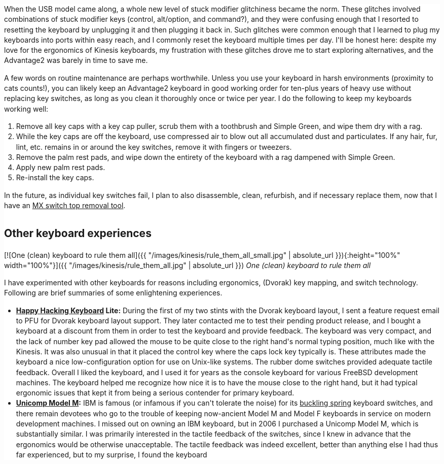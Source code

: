 When the USB model came along, a whole new level of stuck modifier glitchiness
became the norm.  These glitches involved combinations of stuck modifier keys
(control, alt/option, and command?), and they were confusing enough that I
resorted to resetting the keyboard by unplugging it and then plugging it back
in.  Such glitches were common enough that I learned to plug my keyboards into
ports within easy reach, and I commonly reset the keyboard multiple times per
day.  I'll be honest here: despite my love for the ergonomics of Kinesis
keyboards, my frustration with these glitches drove me to start exploring
alternatives, and the Advantage2 was barely in time to save me.

A few words on routine maintenance are perhaps worthwhile.  Unless you use your
keyboard in harsh environments (proximity to cats counts!), you can likely keep
an Advantage2 keyboard in good working order for ten-plus years of heavy use
without replacing key switches, as long as you clean it thoroughly once or twice
per year.  I do the following to keep my keyboards working well:
1. Remove all key caps with a key cap puller, scrub them with a toothbrush
   and Simple Green, and wipe them dry with a rag.
2. While the key caps are off the keyboard, use compressed air to blow out all
   accumulated dust and particulates.  If any hair, fur, lint, etc. remains in
   or around the key switches, remove it with fingers or tweezers.
3. Remove the palm rest pads, and wipe down the entirety of the keyboard with
   a rag dampened with Simple Green.
4. Apply new palm rest pads.
5. Re-install the key caps.

In the future, as individual key switches fail, I plan to also disassemble,
clean, refurbish, and if necessary replace them, now that I have an [MX switch
top removal
tool](https://mechanicalkeyboards.com/shop/index.php?l=product_detail&p=1363).

## Other keyboard experiences
[![One (clean) keyboard to rule them all]({{ "/images/kinesis/rule_them_all_small.jpg" | absolute_url }}){:height="100%" width="100%"}]({{ "/images/kinesis/rule_them_all.jpg" | absolute_url }})
*One (clean) keyboard to rule them all*

I have experimented with other keyboards for reasons including ergonomics,
(Dvorak) key mapping, and switch technology.  Following are brief summaries of
some enlightening experiences.

- **[Happy Hacking
  Keyboard](https://en.wikipedia.org/wiki/Happy_Hacking_Keyboard) Lite:** During
  the first of my two stints with the Dvorak keyboard layout, I sent a feature
  request email to PFU for Dvorak keyboard layout support.  They later contacted
  me to test their pending product release, and I bought a keyboard at a
  discount from them in order to test the keyboard and provide feedback.  The
  keyboard was very compact, and the lack of number key pad allowed the mouse to
  be quite close to the right hand's normal typing position, much like with the
  Kinesis.  It was also unusual in that it placed the control key where the caps
  lock key typically is.  These attributes made the keyboard a nice
  low-configuration option for use on Unix-like systems.  The rubber dome
  switches provided adequate tactile feedback.  Overall I liked the keyboard,
  and I used it for years as the console keyboard for various FreeBSD
  development machines.  The keyboard helped me recognize how nice it is to have
  the mouse close to the right hand, but it had typical ergonomic issues that
  kept it from being a serious contender for primary keyboard.
- **[Unicomp Model M](http://www.pckeyboard.com/page/category/UKBD):** IBM is
  famous (or infamous if you can't tolerate the noise) for its [buckling
  spring](https://en.wikipedia.org/wiki/Buckling_spring) keyboard switches, and
  there remain devotees who go to the trouble of keeping now-ancient Model M and
  Model F keyboards in service on modern development machines.  I missed out on
  owning an IBM keyboard, but in 2006 I purchased a Unicomp Model M, which is
  substantially similar.  I was primarily interested in the tactile feedback of
  the switches, since I knew in advance that the ergonomics would be otherwise
  unacceptable.  The tactile feedback was indeed excellent, better than anything
  else I had thus far experienced, but to my surprise, I found the keyboard